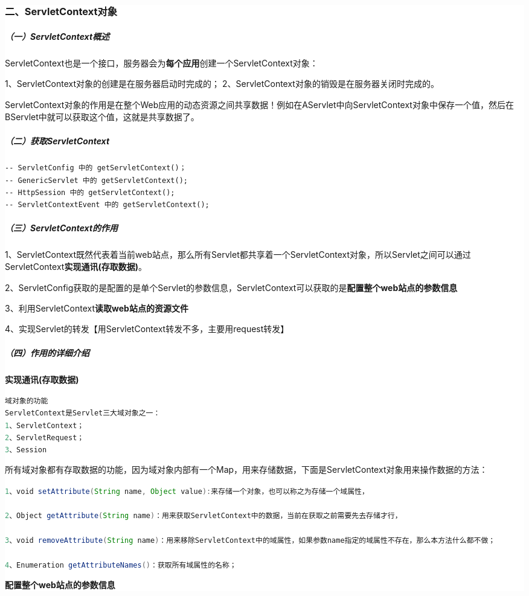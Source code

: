 ### 二、ServletContext对象

##### （一）ServletContext概述

ServletContext也是一个接口，服务器会为**每个应用**创建一个ServletContext对象：

1、ServletContext对象的创建是在服务器启动时完成的；
2、ServletContext对象的销毁是在服务器关闭时完成的。

ServletContext对象的作用是在整个Web应用的动态资源之间共享数据！例如在AServlet中向ServletContext对象中保存一个值，然后在BServlet中就可以获取这个值，这就是共享数据了。

##### （二）获取ServletContext

```
-- ServletConfig 中的 getServletContext()；
-- GenericServlet 中的 getServletContext();
-- HttpSession 中的 getServletContext();
-- ServletContextEvent 中的 getServletContext();
```

##### （三）ServletContext的作用

1、ServletContext既然代表着当前web站点，那么所有Servlet都共享着一个ServletContext对象，所以Servlet之间可以通过ServletContext**实现通讯(存取数据)**。

2、ServletConfig获取的是配置的是单个Servlet的参数信息，ServletContext可以获取的是**配置整个web站点的参数信息**

3、利用ServletContext**读取web站点的资源文件**

4、实现Servlet的转发【用ServletContext转发不多，主要用request转发】

##### （四）作用的详细介绍

**实现通讯(存取数据)**

```java
域对象的功能
ServletContext是Servlet三大域对象之一：
1、ServletContext；
2、ServletRequest；
3、Session
```

所有域对象都有存取数据的功能，因为域对象内部有一个Map，用来存储数据，下面是ServletContext对象用来操作数据的方法：

```java
1、void setAttribute(String name, Object value):来存储一个对象，也可以称之为存储一个域属性，

2、Object getAttribute(String name)：用来获取ServletContext中的数据，当前在获取之前需要先去存储才行，

3、void removeAttribute(String name)：用来移除ServletContext中的域属性，如果参数name指定的域属性不存在，那么本方法什么都不做；

4、Enumeration getAttributeNames()：获取所有域属性的名称；
```



**配置整个web站点的参数信息**
